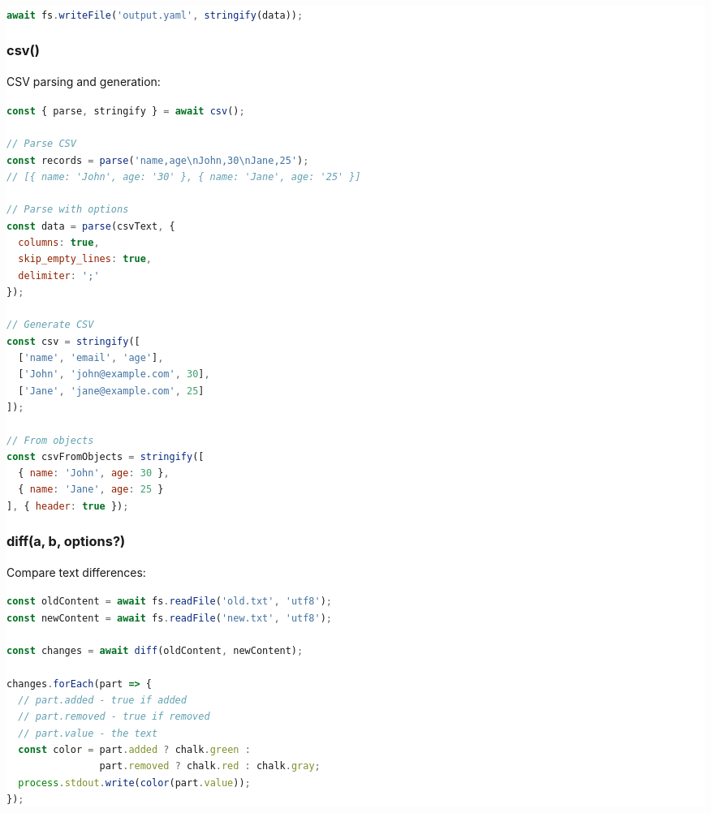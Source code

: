 ```javascript
await fs.writeFile('output.yaml', stringify(data));
```

### csv()

CSV parsing and generation:

```javascript
const { parse, stringify } = await csv();

// Parse CSV
const records = parse('name,age\nJohn,30\nJane,25');
// [{ name: 'John', age: '30' }, { name: 'Jane', age: '25' }]

// Parse with options
const data = parse(csvText, {
  columns: true,
  skip_empty_lines: true,
  delimiter: ';'
});

// Generate CSV
const csv = stringify([
  ['name', 'email', 'age'],
  ['John', 'john@example.com', 30],
  ['Jane', 'jane@example.com', 25]
]);

// From objects
const csvFromObjects = stringify([
  { name: 'John', age: 30 },
  { name: 'Jane', age: 25 }
], { header: true });
```

### diff(a, b, options?)

Compare text differences:

```javascript
const oldContent = await fs.readFile('old.txt', 'utf8');
const newContent = await fs.readFile('new.txt', 'utf8');

const changes = await diff(oldContent, newContent);

changes.forEach(part => {
  // part.added - true if added
  // part.removed - true if removed
  // part.value - the text
  const color = part.added ? chalk.green : 
                part.removed ? chalk.red : chalk.gray;
  process.stdout.write(color(part.value));
});
```
